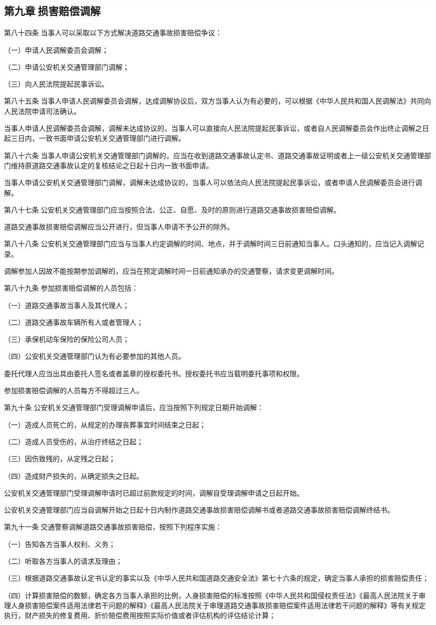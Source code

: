 ## 第九章 损害赔偿调解

第八十四条 当事人可以采取以下方式解决道路交通事故损害赔偿争议：

（一）申请人民调解委员会调解；

（二）申请公安机关交通管理部门调解；

（三）向人民法院提起民事诉讼。

第八十五条 当事人申请人民调解委员会调解，达成调解协议后，双方当事人认为有必要的，可以根据《中华人民共和国人民调解法》共同向人民法院申请司法确认。

当事人申请人民调解委员会调解，调解未达成协议的，当事人可以直接向人民法院提起民事诉讼，或者自人民调解委员会作出终止调解之日起三日内，一致书面申请公安机关交通管理部门进行调解。

第八十六条 当事人申请公安机关交通管理部门调解的，应当在收到道路交通事故认定书、道路交通事故证明或者上一级公安机关交通管理部门维持原道路交通事故认定的复核结论之日起十日内一致书面申请。

当事人申请公安机关交通管理部门调解，调解未达成协议的，当事人可以依法向人民法院提起民事诉讼，或者申请人民调解委员会进行调解。

第八十七条 公安机关交通管理部门应当按照合法、公正、自愿、及时的原则进行道路交通事故损害赔偿调解。

道路交通事故损害赔偿调解应当公开进行，但当事人申请不予公开的除外。

第八十八条 公安机关交通管理部门应当与当事人约定调解的时间、地点，并于调解时间三日前通知当事人。口头通知的，应当记入调解记录。

调解参加人因故不能按期参加调解的，应当在预定调解时间一日前通知承办的交通警察，请求变更调解时间。

第八十九条 参加损害赔偿调解的人员包括：

（一）道路交通事故当事人及其代理人；

（二）道路交通事故车辆所有人或者管理人；

（三）承保机动车保险的保险公司人员；

（四）公安机关交通管理部门认为有必要参加的其他人员。

委托代理人应当出具由委托人签名或者盖章的授权委托书。授权委托书应当载明委托事项和权限。

参加损害赔偿调解的人员每方不得超过三人。

第九十条 公安机关交通管理部门受理调解申请后，应当按照下列规定日期开始调解：

（一）造成人员死亡的，从规定的办理丧葬事宜时间结束之日起；

（二）造成人员受伤的，从治疗终结之日起；

（三）因伤致残的，从定残之日起；

（四）造成财产损失的，从确定损失之日起。

公安机关交通管理部门受理调解申请时已超过前款规定的时间，调解自受理调解申请之日起开始。

公安机关交通管理部门应当自调解开始之日起十日内制作道路交通事故损害赔偿调解书或者道路交通事故损害赔偿调解终结书。

第九十一条 交通警察调解道路交通事故损害赔偿，按照下列程序实施：

（一）告知各方当事人权利、义务；

（二）听取各方当事人的请求及理由；

（三）根据道路交通事故认定书认定的事实以及《中华人民共和国道路交通安全法》第七十六条的规定，确定当事人承担的损害赔偿责任；

（四）计算损害赔偿的数额，确定各方当事人承担的比例，人身损害赔偿的标准按照《中华人民共和国侵权责任法》《最高人民法院关于审理人身损害赔偿案件适用法律若干问题的解释》《最高人民法院关于审理道路交通事故损害赔偿案件适用法律若干问题的解释》等有关规定执行，财产损失的修复费用、折价赔偿费用按照实际价值或者评估机构的评估结论计算；
